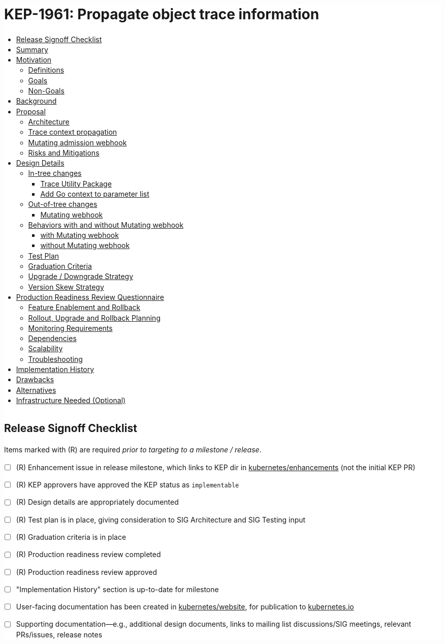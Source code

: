 # KEP-1961: Propagate object trace information


- [Release Signoff Checklist](#release-signoff-checklist)
- [Summary](#summary)
- [Motivation](#motivation)
  - [Definitions](#definitions)
  - [Goals](#goals)
  - [Non-Goals](#non-goals)
- [Background](#background)
- [Proposal](#proposal)
  - [Architecture](#architecture)
  - [Trace context propagation](#trace-context-propagation)
  - [Mutating admission webhook](#mutating-admission-webhook)
  - [Risks and Mitigations](#risks-and-mitigations)
- [Design Details](#design-details)
  - [In-tree changes](#in-tree-changes)
    - [Trace Utility Package](#trace-utility-package)
    - [Add Go context to parameter list](#add-go-context-to-parameter-list)
  - [Out-of-tree changes](#out-of-tree-changes)
    - [Mutating webhook](#mutating-webhook)
  - [Behaviors with and without Mutating webhook](#behaviors-with-and-without-mutating-webhook)
    - [with Mutating webhook](#with-mutating-webhook)
    - [without Mutating webhook](#without-mutating-webhook)
  - [Test Plan](#test-plan)
  - [Graduation Criteria](#graduation-criteria)
  - [Upgrade / Downgrade Strategy](#upgrade--downgrade-strategy)
  - [Version Skew Strategy](#version-skew-strategy)
- [Production Readiness Review Questionnaire](#production-readiness-review-questionnaire)
  - [Feature Enablement and Rollback](#feature-enablement-and-rollback)
  - [Rollout, Upgrade and Rollback Planning](#rollout-upgrade-and-rollback-planning)
  - [Monitoring Requirements](#monitoring-requirements)
  - [Dependencies](#dependencies)
  - [Scalability](#scalability)
  - [Troubleshooting](#troubleshooting)
- [Implementation History](#implementation-history)
- [Drawbacks](#drawbacks)
- [Alternatives](#alternatives)
- [Infrastructure Needed (Optional)](#infrastructure-needed-optional)


## Release Signoff Checklist



Items marked with (R) are required *prior to targeting to a milestone / release*.

- [ ] (R) Enhancement issue in release milestone, which links to KEP dir in [kubernetes/enhancements] (not the initial KEP PR)
- [ ] (R) KEP approvers have approved the KEP status as `implementable`
- [ ] (R) Design details are appropriately documented
- [ ] (R) Test plan is in place, giving consideration to SIG Architecture and SIG Testing input
- [ ] (R) Graduation criteria is in place
- [ ] (R) Production readiness review completed
- [ ] (R) Production readiness review approved
- [ ] "Implementation History" section is up-to-date for milestone
- [ ] User-facing documentation has been created in [kubernetes/website], for publication to [kubernetes.io]
- [ ] Supporting documentation—e.g., additional design documents, links to mailing list discussions/SIG meetings, relevant PRs/issues, release notes


[kubernetes.io]: https://kubernetes.io/
[kubernetes/enhancements]: https://git.k8s.io/enhancements
[kubernetes/kubernetes]: https://git.k8s.io/kubernetes
[kubernetes/website]: https://git.k8s.io/website
[supported limits]: https://git.k8s.io/community//sig-scalability/configs-and-limits/thresholds.md
[existing SLIs/SLOs]: https://git.k8s.io/community/sig-scalability/slos/slos.md#kubernetes-slisslos